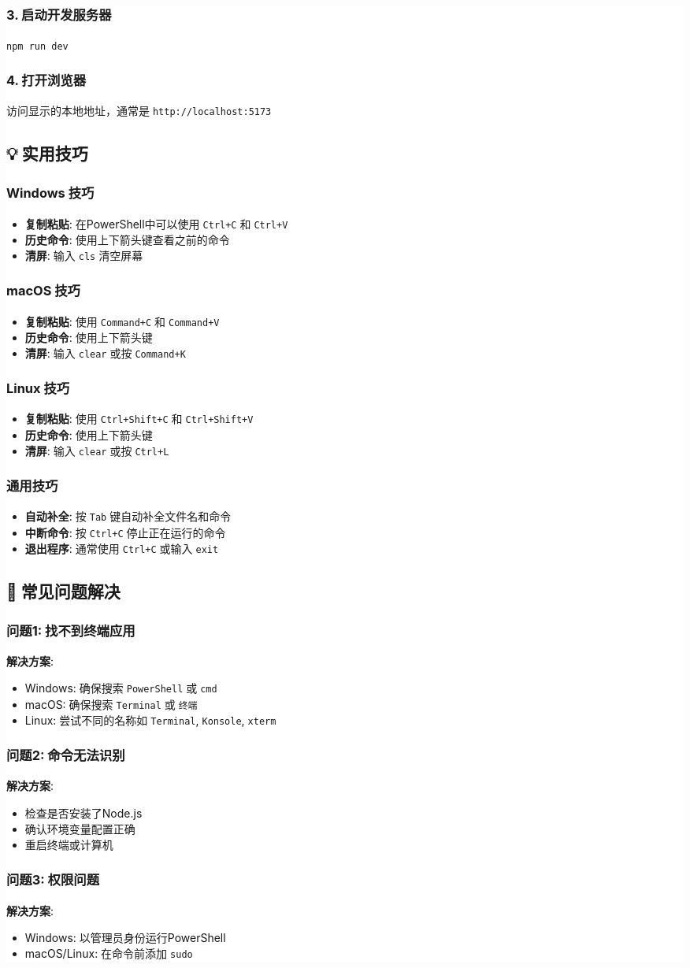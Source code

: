 ### 3. 启动开发服务器
```bash
npm run dev
```

### 4. 打开浏览器
访问显示的本地地址，通常是 `http://localhost:5173`

## 💡 实用技巧

### Windows 技巧
- **复制粘贴**: 在PowerShell中可以使用 `Ctrl+C` 和 `Ctrl+V`
- **历史命令**: 使用上下箭头键查看之前的命令
- **清屏**: 输入 `cls` 清空屏幕

### macOS 技巧
- **复制粘贴**: 使用 `Command+C` 和 `Command+V`
- **历史命令**: 使用上下箭头键
- **清屏**: 输入 `clear` 或按 `Command+K`

### Linux 技巧
- **复制粘贴**: 使用 `Ctrl+Shift+C` 和 `Ctrl+Shift+V`
- **历史命令**: 使用上下箭头键
- **清屏**: 输入 `clear` 或按 `Ctrl+L`

### 通用技巧
- **自动补全**: 按 `Tab` 键自动补全文件名和命令
- **中断命令**: 按 `Ctrl+C` 停止正在运行的命令
- **退出程序**: 通常使用 `Ctrl+C` 或输入 `exit`

## 🔧 常见问题解决

### 问题1: 找不到终端应用
**解决方案**: 
- Windows: 确保搜索 `PowerShell` 或 `cmd`
- macOS: 确保搜索 `Terminal` 或 `终端`
- Linux: 尝试不同的名称如 `Terminal`, `Konsole`, `xterm`

### 问题2: 命令无法识别
**解决方案**:
- 检查是否安装了Node.js
- 确认环境变量配置正确
- 重启终端或计算机

### 问题3: 权限问题
**解决方案**:
- Windows: 以管理员身份运行PowerShell
- macOS/Linux: 在命令前添加 `sudo`
